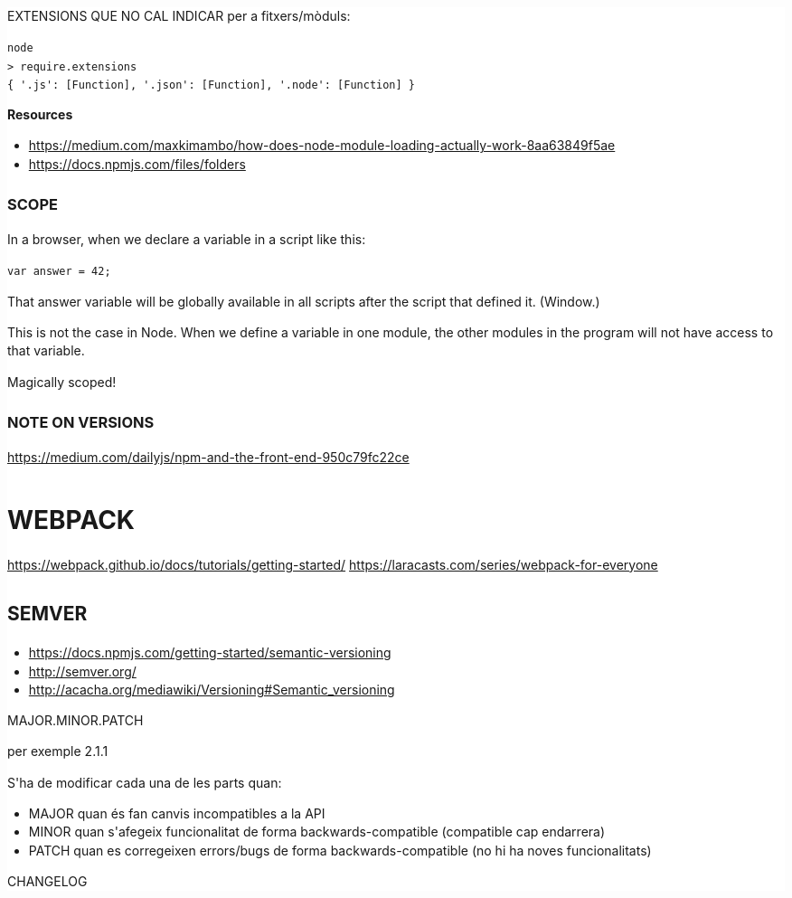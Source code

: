 EXTENSIONS QUE NO CAL INDICAR per a fitxers/mòduls:

```
node
> require.extensions
{ '.js': [Function], '.json': [Function], '.node': [Function] }
```

**Resources**
- https://medium.com/maxkimambo/how-does-node-module-loading-actually-work-8aa63849f5ae
- https://docs.npmjs.com/files/folders

### SCOPE

In a browser, when we declare a variable in a script like this:

```
var answer = 42;
```

That answer variable will be globally available in all scripts after the script that defined it. (Window.)

This is not the case in Node. When we define a variable in one module, the other modules in the program will not have access to that variable. 

Magically scoped!

### NOTE ON VERSIONS


https://medium.com/dailyjs/npm-and-the-front-end-950c79fc22ce

# WEBPACK

https://webpack.github.io/docs/tutorials/getting-started/
https://laracasts.com/series/webpack-for-everyone

## SEMVER

- https://docs.npmjs.com/getting-started/semantic-versioning
- http://semver.org/
- http://acacha.org/mediawiki/Versioning#Semantic_versioning

 MAJOR.MINOR.PATCH 
 
 per exemple 2.1.1
 
S'ha de modificar cada una de les parts quan:

- MAJOR quan és fan canvis incompatibles a la API
- MINOR quan s'afegeix funcionalitat de forma backwards-compatible (compatible cap endarrera)
- PATCH quan es corregeixen errors/bugs de forma backwards-compatible (no hi ha noves funcionalitats)

CHANGELOG
